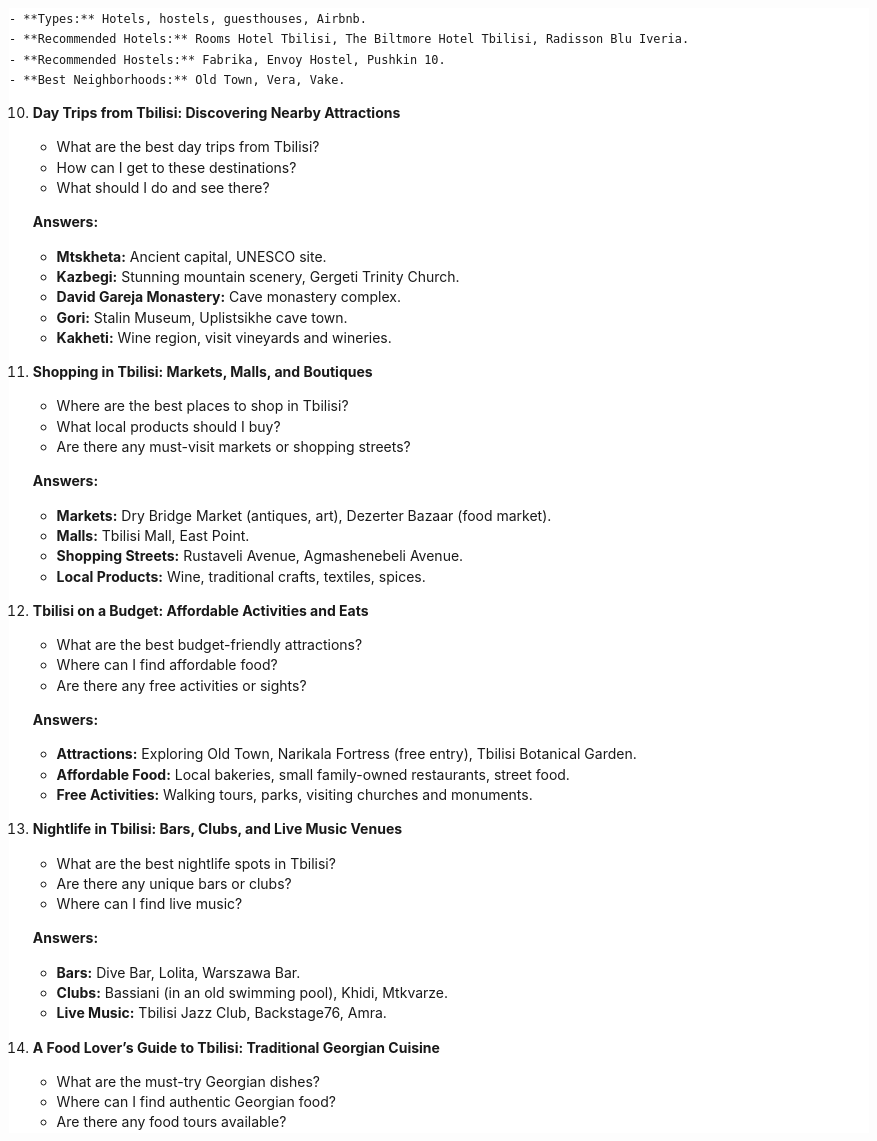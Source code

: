     - **Types:** Hotels, hostels, guesthouses, Airbnb.
    - **Recommended Hotels:** Rooms Hotel Tbilisi, The Biltmore Hotel Tbilisi, Radisson Blu Iveria.
    - **Recommended Hostels:** Fabrika, Envoy Hostel, Pushkin 10.
    - **Best Neighborhoods:** Old Town, Vera, Vake.
10. **Day Trips from Tbilisi: Discovering Nearby Attractions**
    
    - What are the best day trips from Tbilisi?
    - How can I get to these destinations?
    - What should I do and see there?
    
    **Answers:**
    
    - **Mtskheta:** Ancient capital, UNESCO site.
    - **Kazbegi:** Stunning mountain scenery, Gergeti Trinity Church.
    - **David Gareja Monastery:** Cave monastery complex.
    - **Gori:** Stalin Museum, Uplistsikhe cave town.
    - **Kakheti:** Wine region, visit vineyards and wineries.
11. **Shopping in Tbilisi: Markets, Malls, and Boutiques**
    
    - Where are the best places to shop in Tbilisi?
    - What local products should I buy?
    - Are there any must-visit markets or shopping streets?
    
    **Answers:**
    
    - **Markets:** Dry Bridge Market (antiques, art), Dezerter Bazaar (food market).
    - **Malls:** Tbilisi Mall, East Point.
    - **Shopping Streets:** Rustaveli Avenue, Agmashenebeli Avenue.
    - **Local Products:** Wine, traditional crafts, textiles, spices.
12. **Tbilisi on a Budget: Affordable Activities and Eats**
    
    - What are the best budget-friendly attractions?
    - Where can I find affordable food?
    - Are there any free activities or sights?
    
    **Answers:**
    
    - **Attractions:** Exploring Old Town, Narikala Fortress (free entry), Tbilisi Botanical Garden.
    - **Affordable Food:** Local bakeries, small family-owned restaurants, street food.
    - **Free Activities:** Walking tours, parks, visiting churches and monuments.
13. **Nightlife in Tbilisi: Bars, Clubs, and Live Music Venues**
    
    - What are the best nightlife spots in Tbilisi?
    - Are there any unique bars or clubs?
    - Where can I find live music?
    
    **Answers:**
    
    - **Bars:** Dive Bar, Lolita, Warszawa Bar.
    - **Clubs:** Bassiani (in an old swimming pool), Khidi, Mtkvarze.
    - **Live Music:** Tbilisi Jazz Club, Backstage76, Amra.
14. **A Food Lover’s Guide to Tbilisi: Traditional Georgian Cuisine**
    
    - What are the must-try Georgian dishes?
    - Where can I find authentic Georgian food?
    - Are there any food tours available?
    